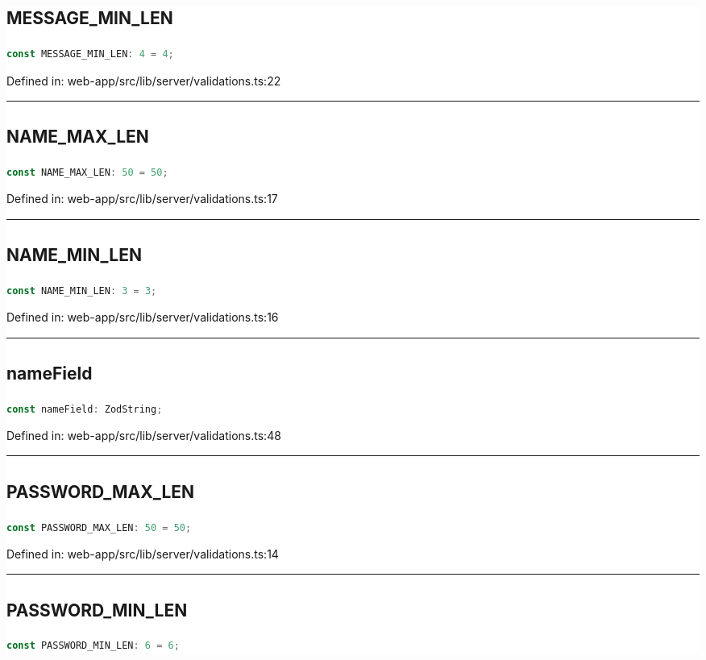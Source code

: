 ## MESSAGE\_MIN\_LEN

```ts
const MESSAGE_MIN_LEN: 4 = 4;
```

Defined in: web-app/src/lib/server/validations.ts:22

***

## NAME\_MAX\_LEN

```ts
const NAME_MAX_LEN: 50 = 50;
```

Defined in: web-app/src/lib/server/validations.ts:17

***

## NAME\_MIN\_LEN

```ts
const NAME_MIN_LEN: 3 = 3;
```

Defined in: web-app/src/lib/server/validations.ts:16

***

## nameField

```ts
const nameField: ZodString;
```

Defined in: web-app/src/lib/server/validations.ts:48

***

## PASSWORD\_MAX\_LEN

```ts
const PASSWORD_MAX_LEN: 50 = 50;
```

Defined in: web-app/src/lib/server/validations.ts:14

***

## PASSWORD\_MIN\_LEN

```ts
const PASSWORD_MIN_LEN: 6 = 6;
```
